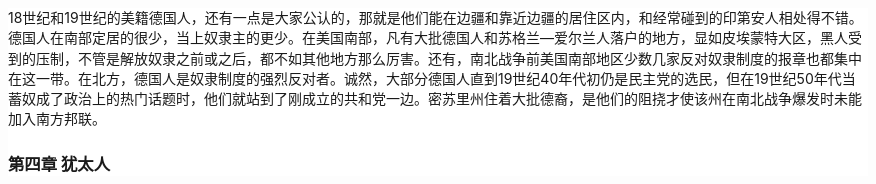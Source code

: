 18世纪和19世纪的美籍德国人，还有一点是大家公认的，那就是他们能在边疆和靠近边疆的居住区内，和经常碰到的印第安人相处得不错。德国人在南部定居的很少，当上奴隶主的更少。在美国南部，凡有大批德国人和苏格兰—爱尔兰人落户的地方，显如皮埃蒙特大区，黑人受到的压制，不管是解放奴隶之前或之后，都不如其他地方那么厉害。还有，南北战争前美国南部地区少数几家反对奴隶制度的报章也都集中在这一带。在北方，德国人是奴隶制度的强烈反对者。诚然，大部分德国人直到19世纪40年代初仍是民主党的选民，但在19世纪50年代当蓄奴成了政治上的热门话题时，他们就站到了刚成立的共和党一边。密苏里州住着大批德裔，是他们的阻挠才使该州在南北战争爆发时未能加入南方邦联。


### 第四章 犹太人  

